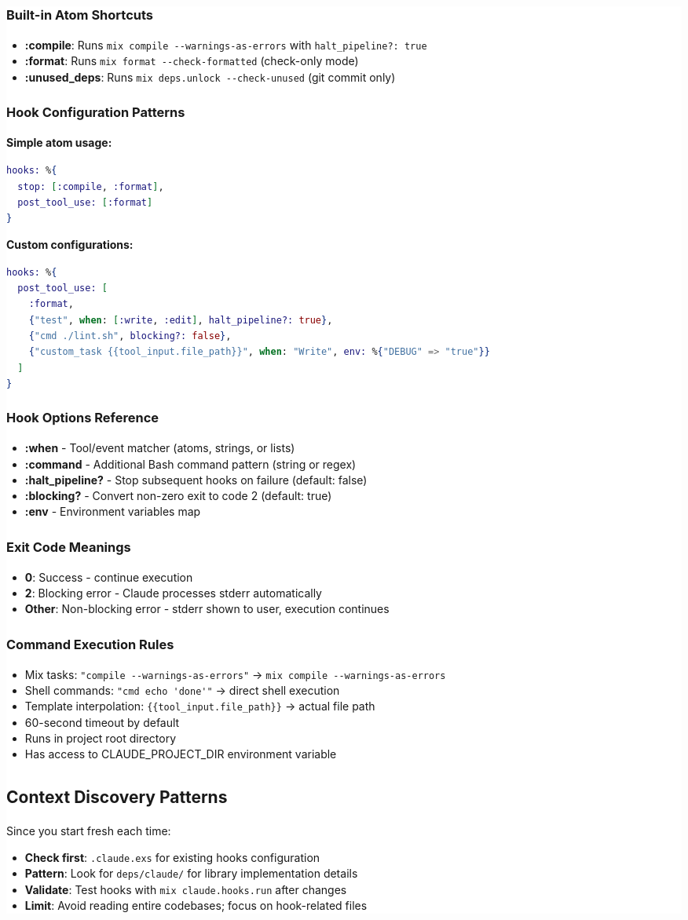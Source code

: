 ### Built-in Atom Shortcuts
- **:compile**: Runs `mix compile --warnings-as-errors` with `halt_pipeline?: true`
- **:format**: Runs `mix format --check-formatted` (check-only mode)
- **:unused_deps**: Runs `mix deps.unlock --check-unused` (git commit only)

### Hook Configuration Patterns

**Simple atom usage:**
```elixir
hooks: %{
  stop: [:compile, :format],
  post_tool_use: [:format]
}
```

**Custom configurations:**
```elixir
hooks: %{
  post_tool_use: [
    :format,
    {"test", when: [:write, :edit], halt_pipeline?: true},
    {"cmd ./lint.sh", blocking?: false},
    {"custom_task {{tool_input.file_path}}", when: "Write", env: %{"DEBUG" => "true"}}
  ]
}
```

### Hook Options Reference
- **:when** - Tool/event matcher (atoms, strings, or lists)
- **:command** - Additional Bash command pattern (string or regex)
- **:halt_pipeline?** - Stop subsequent hooks on failure (default: false)
- **:blocking?** - Convert non-zero exit to code 2 (default: true)  
- **:env** - Environment variables map

### Exit Code Meanings
- **0**: Success - continue execution
- **2**: Blocking error - Claude processes stderr automatically
- **Other**: Non-blocking error - stderr shown to user, execution continues

### Command Execution Rules
- Mix tasks: `"compile --warnings-as-errors"` → `mix compile --warnings-as-errors`
- Shell commands: `"cmd echo 'done'"` → direct shell execution
- Template interpolation: `{{tool_input.file_path}}` → actual file path
- 60-second timeout by default
- Runs in project root directory
- Has access to CLAUDE_PROJECT_DIR environment variable

## Context Discovery Patterns

Since you start fresh each time:
- **Check first**: `.claude.exs` for existing hooks configuration
- **Pattern**: Look for `deps/claude/` for library implementation details
- **Validate**: Test hooks with `mix claude.hooks.run` after changes
- **Limit**: Avoid reading entire codebases; focus on hook-related files
